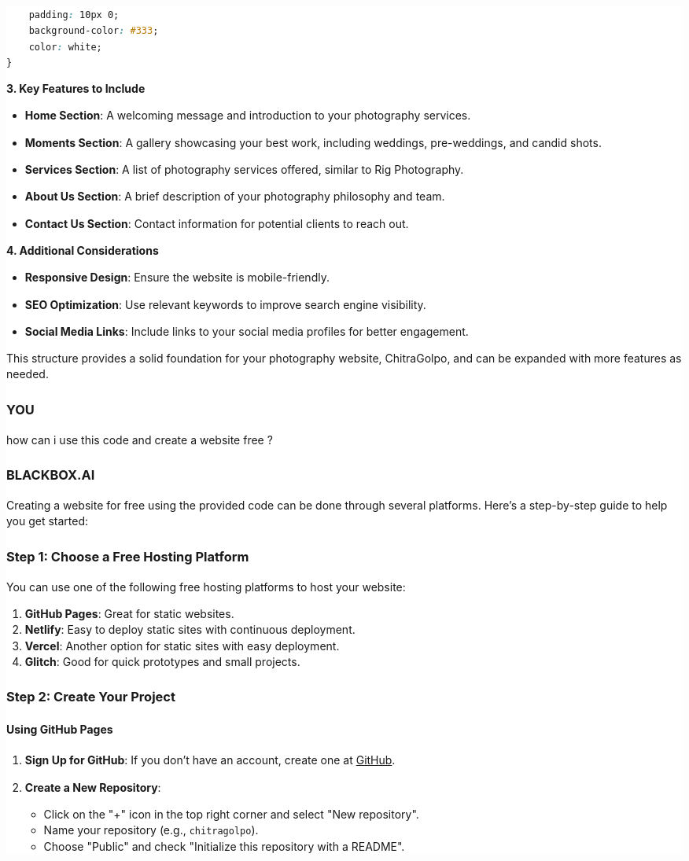 ```css
    padding: 10px 0;
    background-color: #333;
    color: white;
}
```

  

**3. Key Features to Include**

- **Home Section**: A welcoming message and introduction to your photography services.
  
- **Moments Section**: A gallery showcasing your best work, including weddings, pre-weddings, and candid shots.
  
- **Services Section**: A list of photography services offered, similar to Rig Photography.
  
- **About Us Section**: A brief description of your photography philosophy and team.
  
- **Contact Us Section**: Contact information for potential clients to reach out.

  

**4. Additional Considerations**

- **Responsive Design**: Ensure the website is mobile-friendly.
  
- **SEO Optimization**: Use relevant keywords to improve search engine visibility.
  
- **Social Media Links**: Include links to your social media profiles for better engagement.

  

This structure provides a solid foundation for your photography website, ChitraGolpo, and can be expanded with more features as needed.
### YOU
how can i use this code and create a website free ?
### BLACKBOX.AI

Creating a website for free using the provided code can be done through several platforms. Here’s a step-by-step guide to help you get started:

### Step 1: Choose a Free Hosting Platform

You can use one of the following free hosting platforms to host your website:

1. **GitHub Pages**: Great for static websites.
2. **Netlify**: Easy to deploy static sites with continuous deployment.
3. **Vercel**: Another option for static sites with easy deployment.
4. **Glitch**: Good for quick prototypes and small projects.

### Step 2: Create Your Project

#### Using GitHub Pages

1. **Sign Up for GitHub**: If you don’t have an account, create one at [GitHub](https://github.com/).
   
2. **Create a New Repository**:
   - Click on the "+" icon in the top right corner and select "New repository".
   - Name your repository (e.g., `chitragolpo`).
   - Choose "Public" and check "Initialize this repository with a README".
